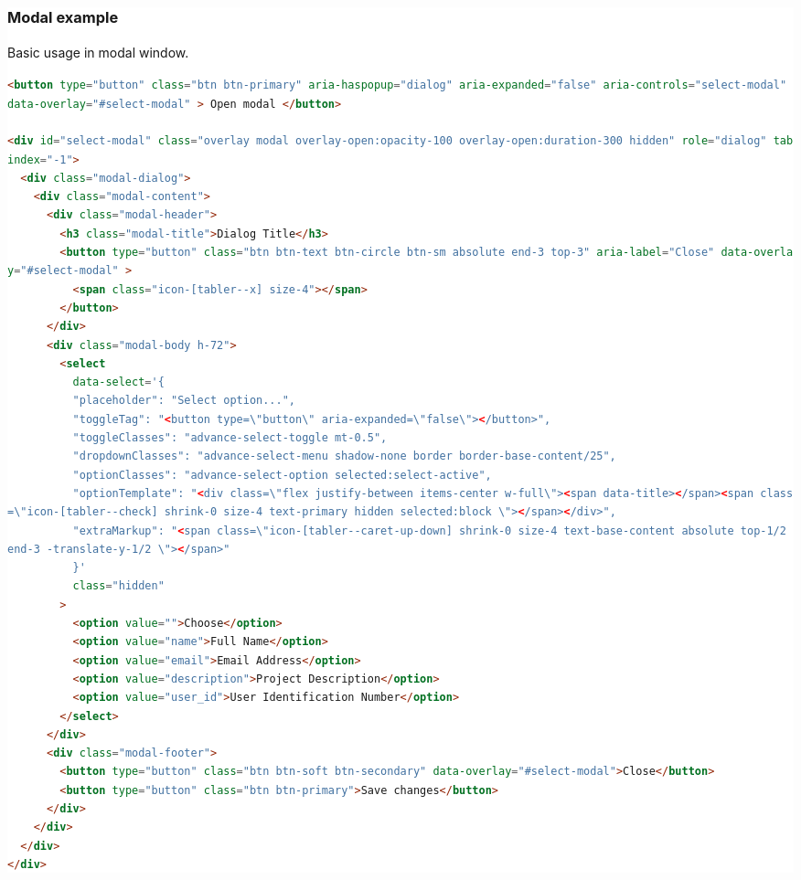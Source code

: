 

### Modal example

Basic usage in modal window.

```html
<button type="button" class="btn btn-primary" aria-haspopup="dialog" aria-expanded="false" aria-controls="select-modal" data-overlay="#select-modal" > Open modal </button>

<div id="select-modal" class="overlay modal overlay-open:opacity-100 overlay-open:duration-300 hidden" role="dialog" tabindex="-1">
  <div class="modal-dialog">
    <div class="modal-content">
      <div class="modal-header">
        <h3 class="modal-title">Dialog Title</h3>
        <button type="button" class="btn btn-text btn-circle btn-sm absolute end-3 top-3" aria-label="Close" data-overlay="#select-modal" >
          <span class="icon-[tabler--x] size-4"></span>
        </button>
      </div>
      <div class="modal-body h-72">
        <select
          data-select='{
          "placeholder": "Select option...",
          "toggleTag": "<button type=\"button\" aria-expanded=\"false\"></button>",
          "toggleClasses": "advance-select-toggle mt-0.5",
          "dropdownClasses": "advance-select-menu shadow-none border border-base-content/25",
          "optionClasses": "advance-select-option selected:select-active",
          "optionTemplate": "<div class=\"flex justify-between items-center w-full\"><span data-title></span><span class=\"icon-[tabler--check] shrink-0 size-4 text-primary hidden selected:block \"></span></div>",
          "extraMarkup": "<span class=\"icon-[tabler--caret-up-down] shrink-0 size-4 text-base-content absolute top-1/2 end-3 -translate-y-1/2 \"></span>"
          }'
          class="hidden"
        >
          <option value="">Choose</option>
          <option value="name">Full Name</option>
          <option value="email">Email Address</option>
          <option value="description">Project Description</option>
          <option value="user_id">User Identification Number</option>
        </select>
      </div>
      <div class="modal-footer">
        <button type="button" class="btn btn-soft btn-secondary" data-overlay="#select-modal">Close</button>
        <button type="button" class="btn btn-primary">Save changes</button>
      </div>
    </div>
  </div>
</div>
```
